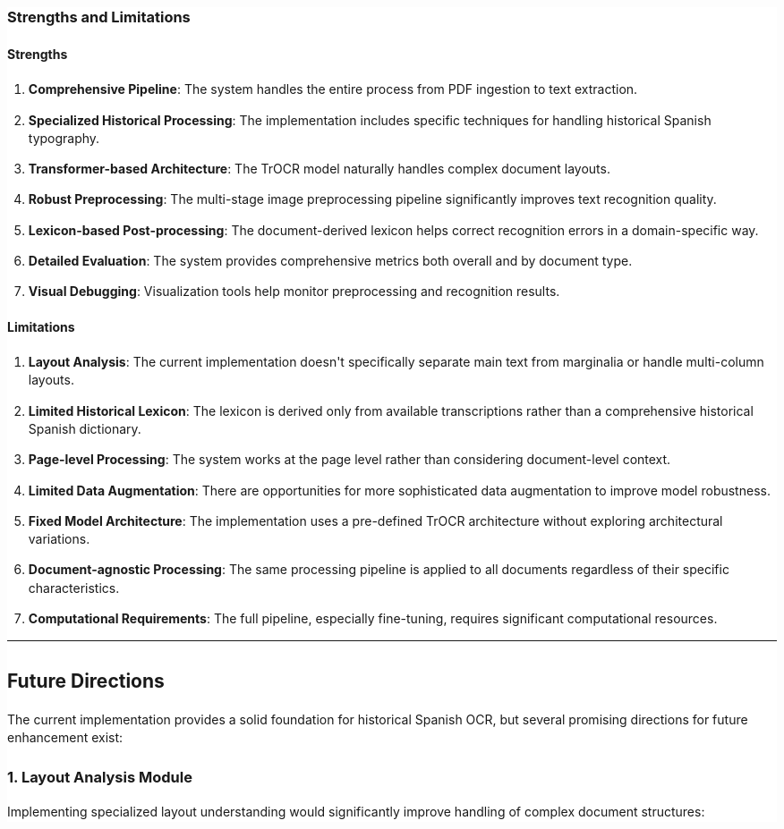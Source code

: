 ### Strengths and Limitations

#### Strengths

1. **Comprehensive Pipeline**: The system handles the entire process from PDF ingestion to text extraction.

2. **Specialized Historical Processing**: The implementation includes specific techniques for handling historical Spanish typography.

3. **Transformer-based Architecture**: The TrOCR model naturally handles complex document layouts.

4. **Robust Preprocessing**: The multi-stage image preprocessing pipeline significantly improves text recognition quality.

5. **Lexicon-based Post-processing**: The document-derived lexicon helps correct recognition errors in a domain-specific way.

6. **Detailed Evaluation**: The system provides comprehensive metrics both overall and by document type.

7. **Visual Debugging**: Visualization tools help monitor preprocessing and recognition results.

#### Limitations

1. **Layout Analysis**: The current implementation doesn't specifically separate main text from marginalia or handle multi-column layouts.

2. **Limited Historical Lexicon**: The lexicon is derived only from available transcriptions rather than a comprehensive historical Spanish dictionary.

3. **Page-level Processing**: The system works at the page level rather than considering document-level context.

4. **Limited Data Augmentation**: There are opportunities for more sophisticated data augmentation to improve model robustness.

5. **Fixed Model Architecture**: The implementation uses a pre-defined TrOCR architecture without exploring architectural variations.

6. **Document-agnostic Processing**: The same processing pipeline is applied to all documents regardless of their specific characteristics.

7. **Computational Requirements**: The full pipeline, especially fine-tuning, requires significant computational resources.

---

## Future Directions

The current implementation provides a solid foundation for historical Spanish OCR, but several promising directions for future enhancement exist:

### 1. Layout Analysis Module

Implementing specialized layout understanding would significantly improve handling of complex document structures:
